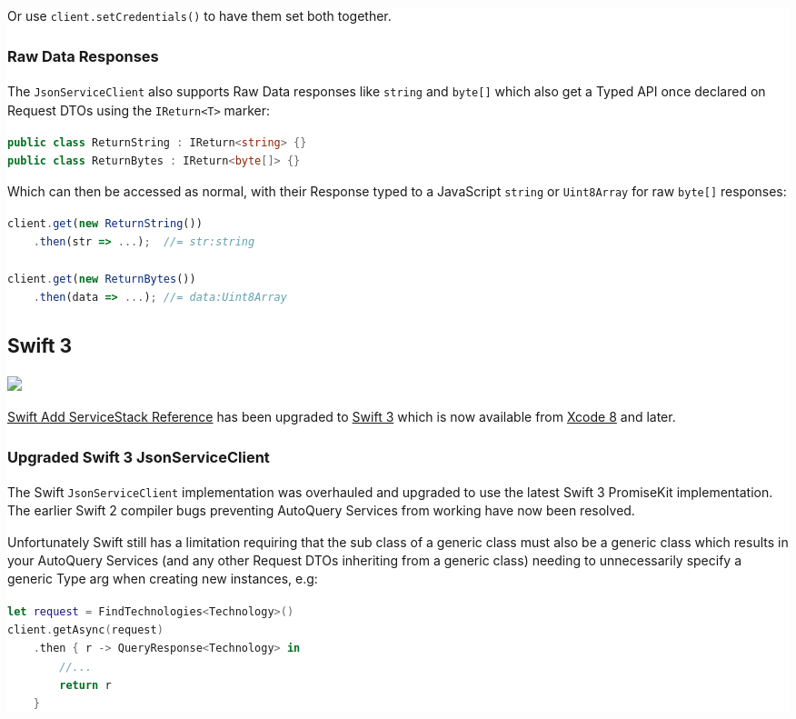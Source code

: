Or use `client.setCredentials()` to have them set both together.

### Raw Data Responses

The `JsonServiceClient` also supports Raw Data responses like `string` and `byte[]` which also get a Typed API 
once declared on Request DTOs using the `IReturn<T>` marker:

```csharp
public class ReturnString : IReturn<string> {}
public class ReturnBytes : IReturn<byte[]> {}
```

Which can then be accessed as normal, with their Response typed to a JavaScript `string` or `Uint8Array` for 
raw `byte[]` responses:

```ts
client.get(new ReturnString())
    .then(str => ...);  //= str:string

client.get(new ReturnBytes())
    .then(data => ...); //= data:Uint8Array
```

## Swift 3

![](https://raw.githubusercontent.com/ServiceStack/Assets/master/img/release-notes/swift-logo-banner.jpg)

[Swift Add ServiceStack Reference](http://docs.servicestack.net/swift-add-servicestack-reference) 
has been upgraded to [Swift 3](https://swift.org/blog/swift-3-0-released/) which is now available from 
[Xcode 8](https://developer.apple.com/library/content/releasenotes/DeveloperTools/RN-Xcode/Introduction.html) 
and later.

### Upgraded Swift 3 JsonServiceClient

The Swift `JsonServiceClient` implementation was overhauled and upgraded to use the latest Swift 3 
PromiseKit implementation. The earlier Swift 2 compiler bugs preventing AutoQuery Services from working 
have now been resolved. 

Unfortunately Swift still has a limitation requiring that the sub class of a generic class must also be a generic
class which results in your AutoQuery Services (and any other Request DTOs inheriting from a generic class) 
needing to unnecessarily specify a generic Type arg when creating new instances, e.g:

```swift
let request = FindTechnologies<Technology>()
client.getAsync(request)
    .then { r -> QueryResponse<Technology> in
        //...
        return r
    }
```
